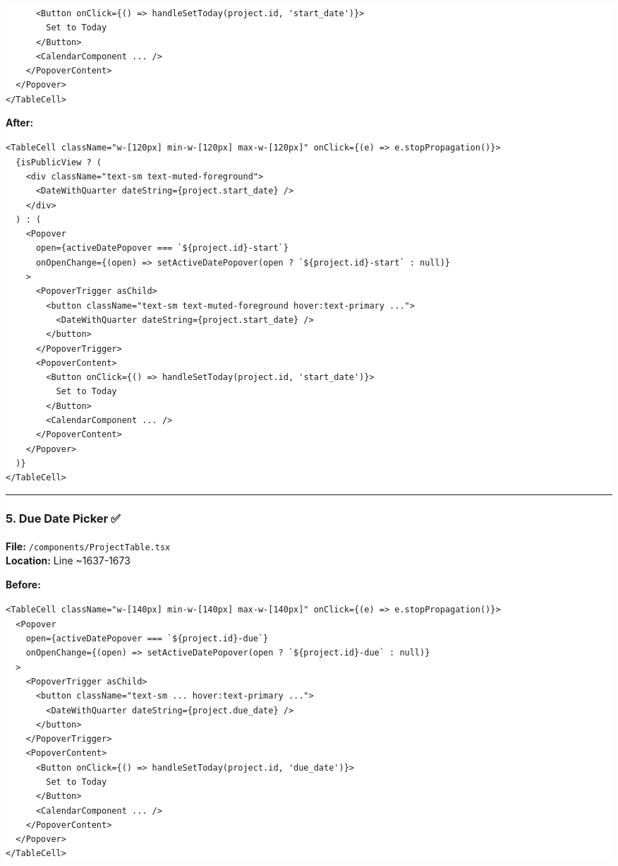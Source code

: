 ```tsx
      <Button onClick={() => handleSetToday(project.id, 'start_date')}>
        Set to Today
      </Button>
      <CalendarComponent ... />
    </PopoverContent>
  </Popover>
</TableCell>
```

**After:**
```tsx
<TableCell className="w-[120px] min-w-[120px] max-w-[120px]" onClick={(e) => e.stopPropagation()}>
  {isPublicView ? (
    <div className="text-sm text-muted-foreground">
      <DateWithQuarter dateString={project.start_date} />
    </div>
  ) : (
    <Popover 
      open={activeDatePopover === `${project.id}-start`}
      onOpenChange={(open) => setActiveDatePopover(open ? `${project.id}-start` : null)}
    >
      <PopoverTrigger asChild>
        <button className="text-sm text-muted-foreground hover:text-primary ...">
          <DateWithQuarter dateString={project.start_date} />
        </button>
      </PopoverTrigger>
      <PopoverContent>
        <Button onClick={() => handleSetToday(project.id, 'start_date')}>
          Set to Today
        </Button>
        <CalendarComponent ... />
      </PopoverContent>
    </Popover>
  )}
</TableCell>
```

---

### 5. Due Date Picker ✅

**File:** `/components/ProjectTable.tsx`  
**Location:** Line ~1637-1673

**Before:**
```tsx
<TableCell className="w-[140px] min-w-[140px] max-w-[140px]" onClick={(e) => e.stopPropagation()}>
  <Popover 
    open={activeDatePopover === `${project.id}-due`}
    onOpenChange={(open) => setActiveDatePopover(open ? `${project.id}-due` : null)}
  >
    <PopoverTrigger asChild>
      <button className="text-sm ... hover:text-primary ...">
        <DateWithQuarter dateString={project.due_date} />
      </button>
    </PopoverTrigger>
    <PopoverContent>
      <Button onClick={() => handleSetToday(project.id, 'due_date')}>
        Set to Today
      </Button>
      <CalendarComponent ... />
    </PopoverContent>
  </Popover>
</TableCell>
```
